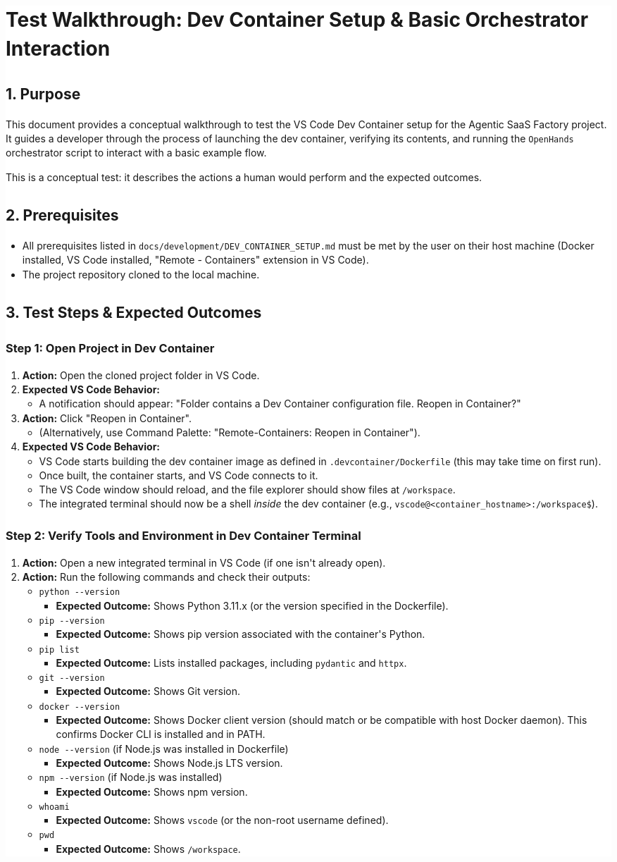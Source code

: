 # Test Walkthrough: Dev Container Setup & Basic Orchestrator Interaction

## 1. Purpose

This document provides a conceptual walkthrough to test the VS Code Dev Container setup for the Agentic SaaS Factory project. It guides a developer through the process of launching the dev container, verifying its contents, and running the `OpenHands` orchestrator script to interact with a basic example flow.

This is a conceptual test: it describes the actions a human would perform and the expected outcomes.

## 2. Prerequisites

*   All prerequisites listed in `docs/development/DEV_CONTAINER_SETUP.md` must be met by the user on their host machine (Docker installed, VS Code installed, "Remote - Containers" extension in VS Code).
*   The project repository cloned to the local machine.

## 3. Test Steps & Expected Outcomes

### Step 1: Open Project in Dev Container

1.  **Action:** Open the cloned project folder in VS Code.
2.  **Expected VS Code Behavior:**
    *   A notification should appear: "Folder contains a Dev Container configuration file. Reopen in Container?"
3.  **Action:** Click "Reopen in Container".
    *   (Alternatively, use Command Palette: "Remote-Containers: Reopen in Container").
4.  **Expected VS Code Behavior:**
    *   VS Code starts building the dev container image as defined in `.devcontainer/Dockerfile` (this may take time on first run).
    *   Once built, the container starts, and VS Code connects to it.
    *   The VS Code window should reload, and the file explorer should show files at `/workspace`.
    *   The integrated terminal should now be a shell *inside* the dev container (e.g., `vscode@<container_hostname>:/workspace$`).

### Step 2: Verify Tools and Environment in Dev Container Terminal

1.  **Action:** Open a new integrated terminal in VS Code (if one isn't already open).
2.  **Action:** Run the following commands and check their outputs:
    *   `python --version`
        *   **Expected Outcome:** Shows Python 3.11.x (or the version specified in the Dockerfile).
    *   `pip --version`
        *   **Expected Outcome:** Shows pip version associated with the container's Python.
    *   `pip list`
        *   **Expected Outcome:** Lists installed packages, including `pydantic` and `httpx`.
    *   `git --version`
        *   **Expected Outcome:** Shows Git version.
    *   `docker --version`
        *   **Expected Outcome:** Shows Docker client version (should match or be compatible with host Docker daemon). This confirms Docker CLI is installed and in PATH.
    *   `node --version` (if Node.js was installed in Dockerfile)
        *   **Expected Outcome:** Shows Node.js LTS version.
    *   `npm --version` (if Node.js was installed)
        *   **Expected Outcome:** Shows npm version.
    *   `whoami`
        *   **Expected Outcome:** Shows `vscode` (or the non-root username defined).
    *   `pwd`
        *   **Expected Outcome:** Shows `/workspace`.
